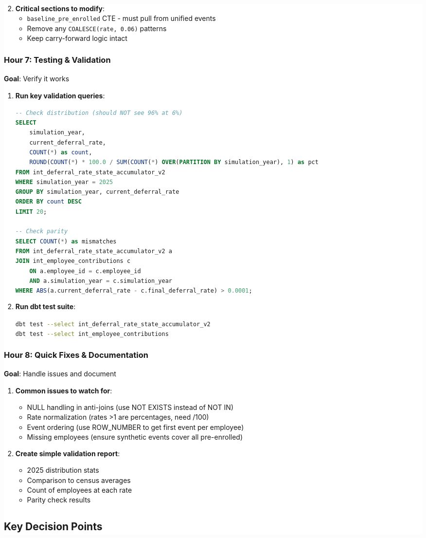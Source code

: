 2. **Critical sections to modify**:
   - `baseline_pre_enrolled` CTE - must pull from unified events
   - Remove any `COALESCE(rate, 0.06)` patterns
   - Keep carry-forward logic intact

### Hour 7: Testing & Validation
**Goal**: Verify it works

1. **Run key validation queries**:
   ```sql
   -- Check distribution (should NOT see 96% at 6%)
   SELECT
       simulation_year,
       current_deferral_rate,
       COUNT(*) as count,
       ROUND(COUNT(*) * 100.0 / SUM(COUNT(*) OVER(PARTITION BY simulation_year), 1) as pct
   FROM int_deferral_rate_state_accumulator_v2
   WHERE simulation_year = 2025
   GROUP BY simulation_year, current_deferral_rate
   ORDER BY count DESC
   LIMIT 20;

   -- Check parity
   SELECT COUNT(*) as mismatches
   FROM int_deferral_rate_state_accumulator_v2 a
   JOIN int_employee_contributions c
       ON a.employee_id = c.employee_id
       AND a.simulation_year = c.simulation_year
   WHERE ABS(a.current_deferral_rate - c.final_deferral_rate) > 0.0001;
   ```

2. **Run dbt test suite**:
   ```bash
   dbt test --select int_deferral_rate_state_accumulator_v2
   dbt test --select int_employee_contributions
   ```

### Hour 8: Quick Fixes & Documentation
**Goal**: Handle issues and document

1. **Common issues to watch for**:
   - NULL handling in anti-joins (use NOT EXISTS instead of NOT IN)
   - Rate normalization (rates >1 are percentages, need /100)
   - Event ordering (use ROW_NUMBER to get first event per employee)
   - Missing employees (ensure synthetic events cover all pre-enrolled)

2. **Create simple validation report**:
   - 2025 distribution stats
   - Comparison to census averages
   - Count of employees at each rate
   - Parity check results

## Key Decision Points
